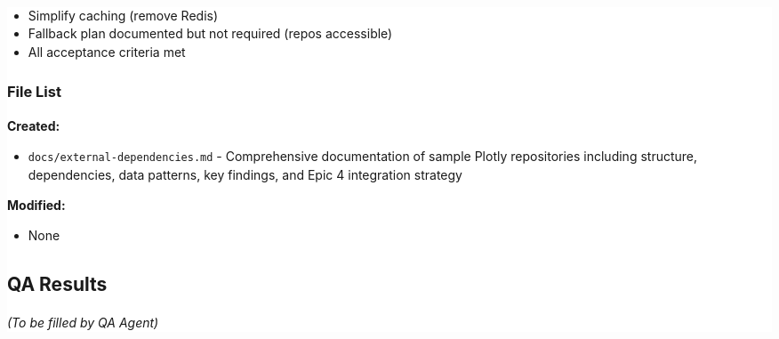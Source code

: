   - Simplify caching (remove Redis)
- Fallback plan documented but not required (repos accessible)
- All acceptance criteria met

### File List
**Created:**
- `docs/external-dependencies.md` - Comprehensive documentation of sample Plotly repositories including structure, dependencies, data patterns, key findings, and Epic 4 integration strategy

**Modified:**
- None

## QA Results
_(To be filled by QA Agent)_
